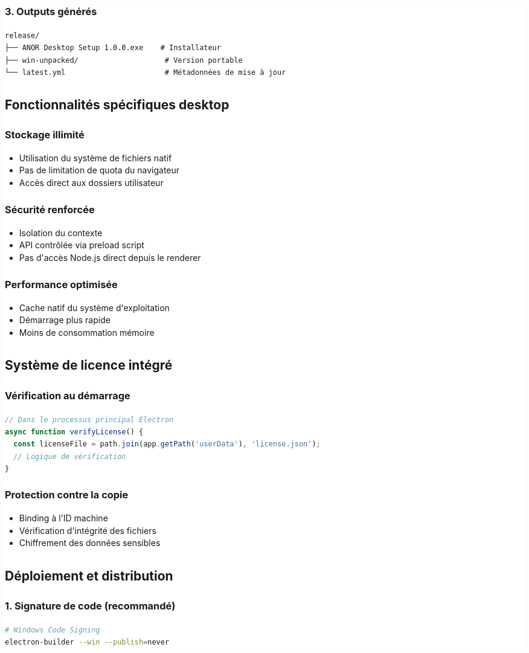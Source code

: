 ### 3. Outputs générés
```
release/
├── ANOR Desktop Setup 1.0.0.exe    # Installateur
├── win-unpacked/                    # Version portable
└── latest.yml                       # Métadonnées de mise à jour
```

## Fonctionnalités spécifiques desktop

### Stockage illimité
- Utilisation du système de fichiers natif
- Pas de limitation de quota du navigateur
- Accès direct aux dossiers utilisateur

### Sécurité renforcée
- Isolation du contexte
- API contrôlée via preload script
- Pas d'accès Node.js direct depuis le renderer

### Performance optimisée
- Cache natif du système d'exploitation
- Démarrage plus rapide
- Moins de consommation mémoire

## Système de licence intégré

### Vérification au démarrage
```typescript
// Dans le processus principal Electron
async function verifyLicense() {
  const licenseFile = path.join(app.getPath('userData'), 'license.json');
  // Logique de vérification
}
```

### Protection contre la copie
- Binding à l'ID machine
- Vérification d'intégrité des fichiers
- Chiffrement des données sensibles

## Déploiement et distribution

### 1. Signature de code (recommandé)
```bash
# Windows Code Signing
electron-builder --win --publish=never
```
